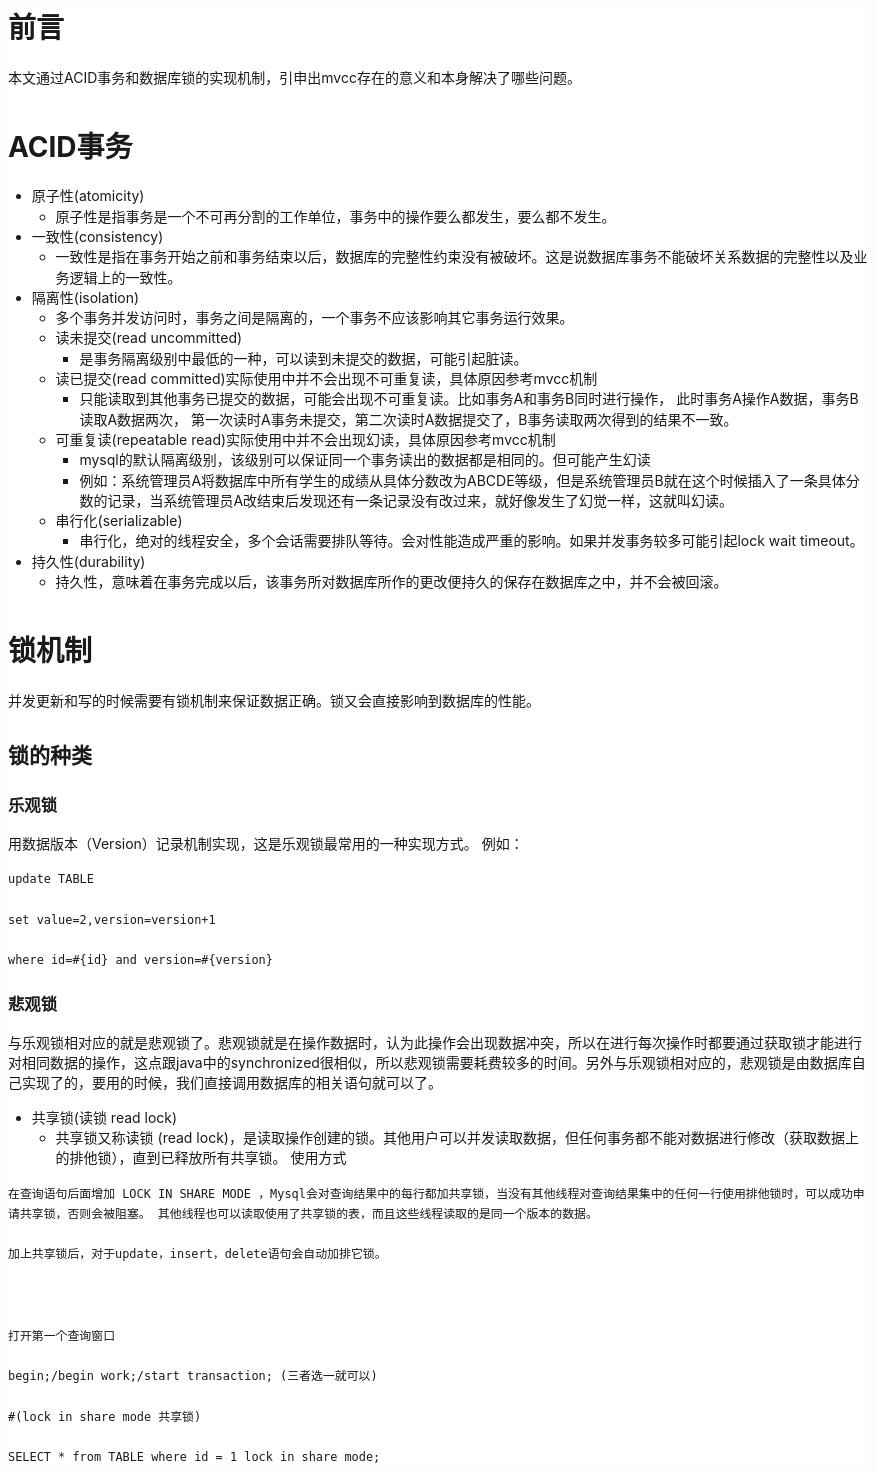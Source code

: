 # 前言
本文通过ACID事务和数据库锁的实现机制，引申出mvcc存在的意义和本身解决了哪些问题。
# ACID事务
- 原子性(atomicity)
  - 原子性是指事务是一个不可再分割的工作单位，事务中的操作要么都发生，要么都不发生。
- 一致性(consistency)
  - 一致性是指在事务开始之前和事务结束以后，数据库的完整性约束没有被破坏。这是说数据库事务不能破坏关系数据的完整性以及业务逻辑上的一致性。
- 隔离性(isolation)
  - 多个事务并发访问时，事务之间是隔离的，一个事务不应该影响其它事务运行效果。
  - 读未提交(read uncommitted)
    - 是事务隔离级别中最低的一种，可以读到未提交的数据，可能引起脏读。
  - 读已提交(read committed)实际使用中并不会出现不可重复读，具体原因参考mvcc机制
    - 只能读取到其他事务已提交的数据，可能会出现不可重复读。比如事务A和事务B同时进行操作， 此时事务A操作A数据，事务B读取A数据两次， 第一次读时A事务未提交，第二次读时A数据提交了，B事务读取两次得到的结果不一致。
  - 可重复读(repeatable read)实际使用中并不会出现幻读，具体原因参考mvcc机制
    - mysql的默认隔离级别，该级别可以保证同一个事务读出的数据都是相同的。但可能产生幻读
    - 例如：系统管理员A将数据库中所有学生的成绩从具体分数改为ABCDE等级，但是系统管理员B就在这个时候插入了一条具体分数的记录，当系统管理员A改结束后发现还有一条记录没有改过来，就好像发生了幻觉一样，这就叫幻读。
  - 串行化(serializable)
    - 串行化，绝对的线程安全，多个会话需要排队等待。会对性能造成严重的影响。如果并发事务较多可能引起lock wait timeout。
- 持久性(durability)
  -  持久性，意味着在事务完成以后，该事务所对数据库所作的更改便持久的保存在数据库之中，并不会被回滚。

# 锁机制
并发更新和写的时候需要有锁机制来保证数据正确。锁又会直接影响到数据库的性能。
## 锁的种类
### 乐观锁
用数据版本（Version）记录机制实现，这是乐观锁最常用的一种实现方式。
例如：
```
update TABLE

set value=2,version=version+1

where id=#{id} and version=#{version}
```
### 悲观锁
与乐观锁相对应的就是悲观锁了。悲观锁就是在操作数据时，认为此操作会出现数据冲突，所以在进行每次操作时都要通过获取锁才能进行对相同数据的操作，这点跟java中的synchronized很相似，所以悲观锁需要耗费较多的时间。另外与乐观锁相对应的，悲观锁是由数据库自己实现了的，要用的时候，我们直接调用数据库的相关语句就可以了。
- 共享锁(读锁 read lock)
    - 共享锁又称读锁 (read lock)，是读取操作创建的锁。其他用户可以并发读取数据，但任何事务都不能对数据进行修改（获取数据上的排他锁），直到已释放所有共享锁。
使用方式
```
在查询语句后面增加 LOCK IN SHARE MODE ，Mysql会对查询结果中的每行都加共享锁，当没有其他线程对查询结果集中的任何一行使用排他锁时，可以成功申请共享锁，否则会被阻塞。 其他线程也可以读取使用了共享锁的表，而且这些线程读取的是同一个版本的数据。

加上共享锁后，对于update，insert，delete语句会自动加排它锁。



打开第一个查询窗口

begin;/begin work;/start transaction; (三者选一就可以)

#(lock in share mode 共享锁)

SELECT * from TABLE where id = 1 lock in share mode;
```